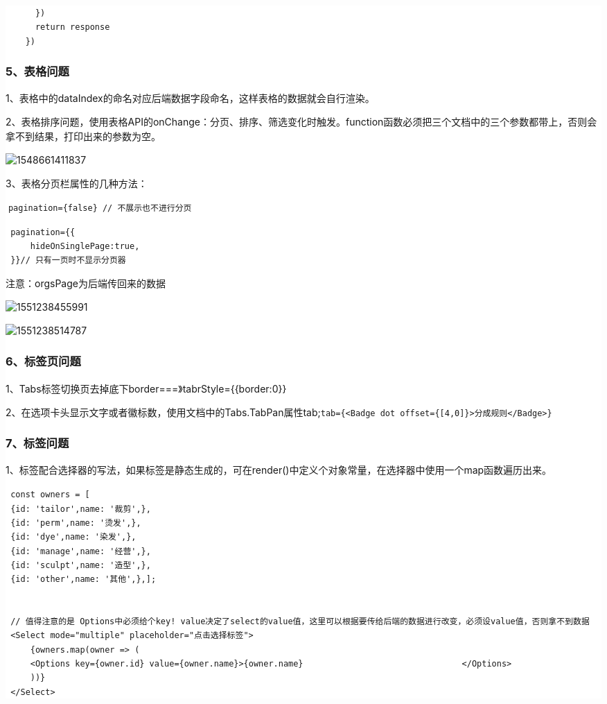 ```
      })
      return response
    })
```



### 5、表格问题

1、表格中的dataIndex的命名对应后端数据字段命名，这样表格的数据就会自行渲染。

2、表格排序问题，使用表格API的onChange：分页、排序、筛选变化时触发。function函数必须把三个文档中的三个参数都带上，否则会拿不到结果，打印出来的参数为空。

![1548661411837](C:\Users\lp\AppData\Roaming\Typora\typora-user-images\1548661411837.png)

3、表格分页栏属性的几种方法：

​	`pagination={false} // 不展示也不进行分页`

```
 pagination={{
     hideOnSinglePage:true,
 }}// 只有一页时不显示分页器
```

注意：orgsPage为后端传回来的数据

![1551238455991](C:\Users\lp\AppData\Roaming\Typora\typora-user-images\1551238455991.png)

![1551238514787](C:\Users\lp\AppData\Roaming\Typora\typora-user-images\1551238514787.png)

### 6、标签页问题

1、Tabs标签切换页去掉底下border===》tabrStyle={{border:0}}

2、在选项卡头显示文字或者徽标数，使用文档中的Tabs.TabPan属性tab;`tab={<Badge dot offset={[4,0]}>分成规则</Badge>}`

### 7、标签问题

1、标签配合选择器的写法，如果标签是静态生成的，可在render()中定义个对象常量，在选择器中使用一个map函数遍历出来。

```
 const owners = [
 {id: 'tailor',name: '裁剪',},
 {id: 'perm',name: '烫发',},
 {id: 'dye',name: '染发',},
 {id: 'manage',name: '经营',},
 {id: 'sculpt',name: '造型',},
 {id: 'other',name: '其他',},];
 
 
 // 值得注意的是 Options中必须给个key! value决定了select的value值，这里可以根据要传给后端的数据进行改变，必须设value值，否则拿不到数据
 <Select mode="multiple" placeholder="点击选择标签">
     {owners.map(owner => (
     <Options key={owner.id} value={owner.name}>{owner.name}								</Options>
     ))}
 </Select>
```
